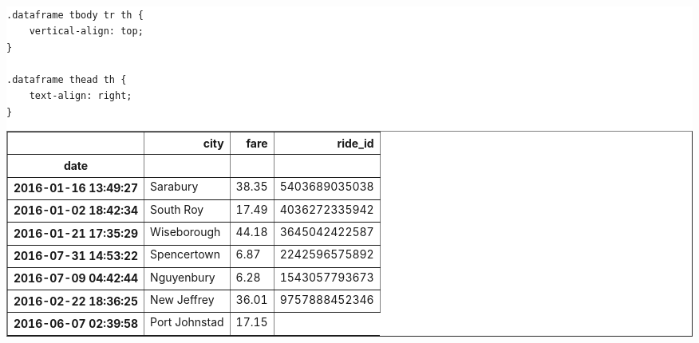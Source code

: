     .dataframe tbody tr th {
        vertical-align: top;
    }

    .dataframe thead th {
        text-align: right;
    }
</style>
<table border="1" class="dataframe">
  <thead>
    <tr style="text-align: right;">
      <th></th>
      <th>city</th>
      <th>fare</th>
      <th>ride_id</th>
    </tr>
    <tr>
      <th>date</th>
      <th></th>
      <th></th>
      <th></th>
    </tr>
  </thead>
  <tbody>
    <tr>
      <th>2016-01-16 13:49:27</th>
      <td>Sarabury</td>
      <td>38.35</td>
      <td>5403689035038</td>
    </tr>
    <tr>
      <th>2016-01-02 18:42:34</th>
      <td>South Roy</td>
      <td>17.49</td>
      <td>4036272335942</td>
    </tr>
    <tr>
      <th>2016-01-21 17:35:29</th>
      <td>Wiseborough</td>
      <td>44.18</td>
      <td>3645042422587</td>
    </tr>
    <tr>
      <th>2016-07-31 14:53:22</th>
      <td>Spencertown</td>
      <td>6.87</td>
      <td>2242596575892</td>
    </tr>
    <tr>
      <th>2016-07-09 04:42:44</th>
      <td>Nguyenbury</td>
      <td>6.28</td>
      <td>1543057793673</td>
    </tr>
    <tr>
      <th>2016-02-22 18:36:25</th>
      <td>New Jeffrey</td>
      <td>36.01</td>
      <td>9757888452346</td>
    </tr>
    <tr>
      <th>2016-06-07 02:39:58</th>
      <td>Port Johnstad</td>
      <td>17.15</td>